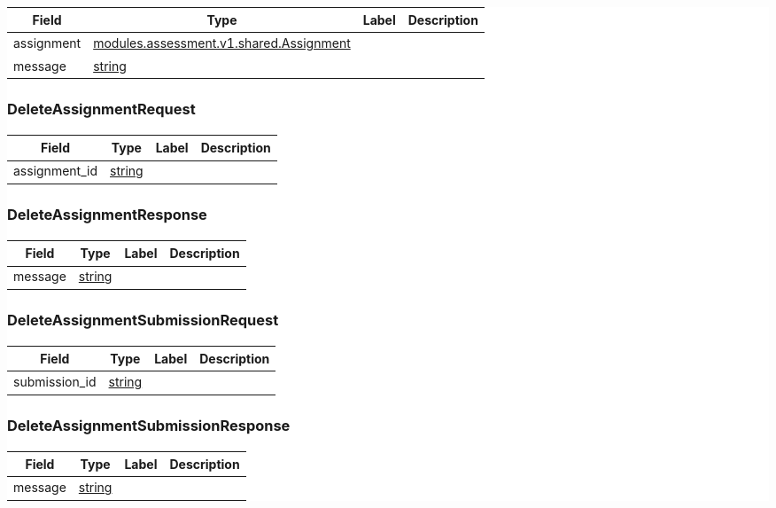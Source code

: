 

| Field | Type | Label | Description |
| ----- | ---- | ----- | ----------- |
| assignment | [modules.assessment.v1.shared.Assignment](#modules-assessment-v1-shared-Assignment) |  |  |
| message | [string](#string) |  |  |






<a name="modules-assessment-v1-public-DeleteAssignmentRequest"></a>

### DeleteAssignmentRequest



| Field | Type | Label | Description |
| ----- | ---- | ----- | ----------- |
| assignment_id | [string](#string) |  |  |






<a name="modules-assessment-v1-public-DeleteAssignmentResponse"></a>

### DeleteAssignmentResponse



| Field | Type | Label | Description |
| ----- | ---- | ----- | ----------- |
| message | [string](#string) |  |  |






<a name="modules-assessment-v1-public-DeleteAssignmentSubmissionRequest"></a>

### DeleteAssignmentSubmissionRequest



| Field | Type | Label | Description |
| ----- | ---- | ----- | ----------- |
| submission_id | [string](#string) |  |  |






<a name="modules-assessment-v1-public-DeleteAssignmentSubmissionResponse"></a>

### DeleteAssignmentSubmissionResponse



| Field | Type | Label | Description |
| ----- | ---- | ----- | ----------- |
| message | [string](#string) |  |  |
